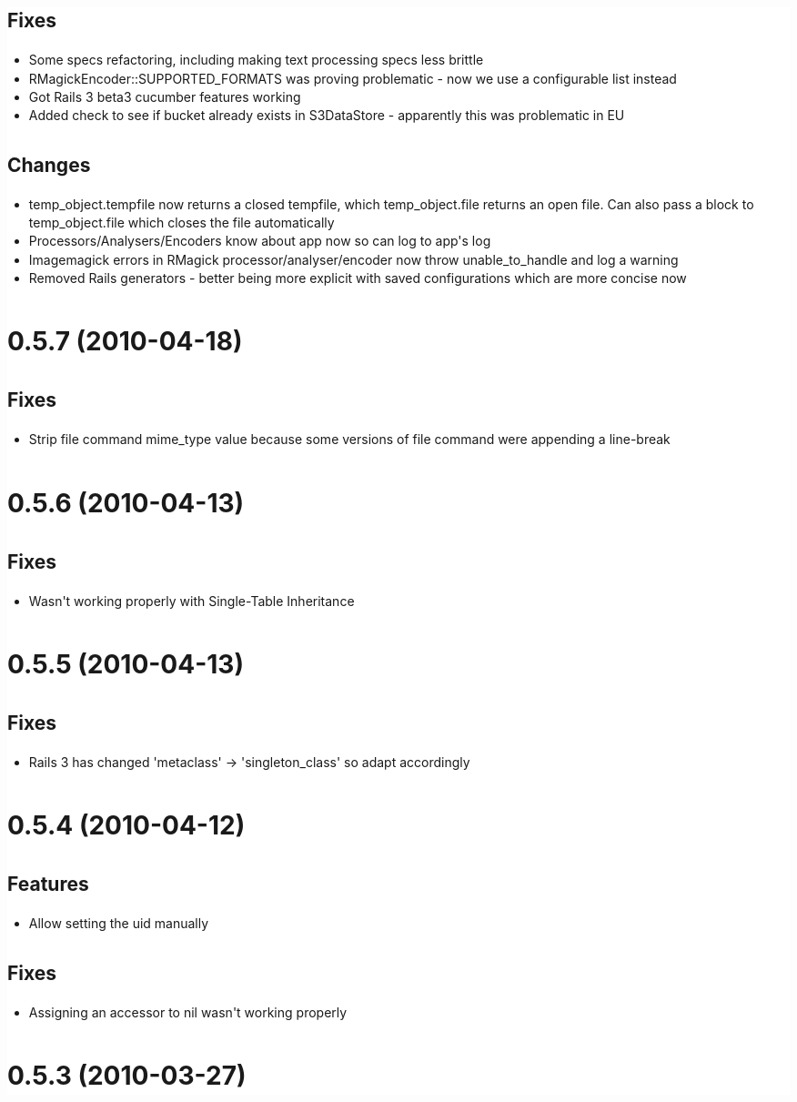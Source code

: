 Fixes
-----
- Some specs refactoring, including making text processing specs less brittle
- RMagickEncoder::SUPPORTED_FORMATS was proving problematic - now we use a configurable list instead
- Got Rails 3 beta3 cucumber features working
- Added check to see if bucket already exists in S3DataStore - apparently this was problematic in EU

Changes
-------
- temp_object.tempfile now returns a closed tempfile, which temp_object.file returns an open file.
Can also pass a block to temp_object.file which closes the file automatically
- Processors/Analysers/Encoders know about app now so can log to app's log
- Imagemagick errors in RMagick processor/analyser/encoder now throw unable_to_handle and log a warning
- Removed Rails generators - better being more explicit with saved configurations which are more concise now

0.5.7 (2010-04-18)
==================

Fixes
--------
- Strip file command mime_type value because some versions of file command were appending a line-break

0.5.6 (2010-04-13)
==================

Fixes
--------
- Wasn't working properly with Single-Table Inheritance

0.5.5 (2010-04-13)
==================

Fixes
--------
- Rails 3 has changed 'metaclass' -> 'singleton_class' so adapt accordingly

0.5.4 (2010-04-12)
==================

Features
--------
- Allow setting the uid manually

Fixes
-----
- Assigning an accessor to nil wasn't working properly


0.5.3 (2010-03-27)
==================
